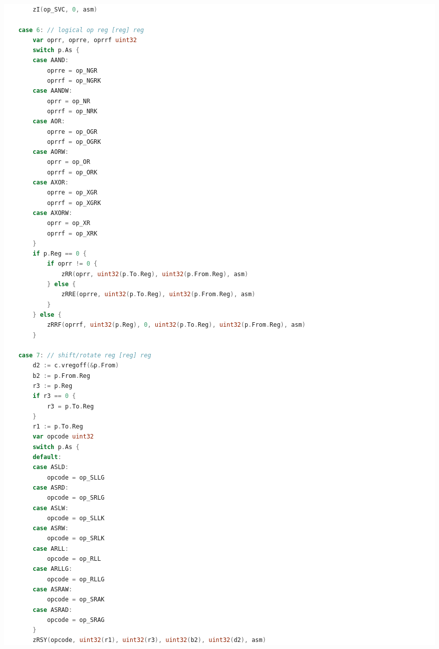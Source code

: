 ```go
		zI(op_SVC, 0, asm)

	case 6: // logical op reg [reg] reg
		var oprr, oprre, oprrf uint32
		switch p.As {
		case AAND:
			oprre = op_NGR
			oprrf = op_NGRK
		case AANDW:
			oprr = op_NR
			oprrf = op_NRK
		case AOR:
			oprre = op_OGR
			oprrf = op_OGRK
		case AORW:
			oprr = op_OR
			oprrf = op_ORK
		case AXOR:
			oprre = op_XGR
			oprrf = op_XGRK
		case AXORW:
			oprr = op_XR
			oprrf = op_XRK
		}
		if p.Reg == 0 {
			if oprr != 0 {
				zRR(oprr, uint32(p.To.Reg), uint32(p.From.Reg), asm)
			} else {
				zRRE(oprre, uint32(p.To.Reg), uint32(p.From.Reg), asm)
			}
		} else {
			zRRF(oprrf, uint32(p.Reg), 0, uint32(p.To.Reg), uint32(p.From.Reg), asm)
		}

	case 7: // shift/rotate reg [reg] reg
		d2 := c.vregoff(&p.From)
		b2 := p.From.Reg
		r3 := p.Reg
		if r3 == 0 {
			r3 = p.To.Reg
		}
		r1 := p.To.Reg
		var opcode uint32
		switch p.As {
		default:
		case ASLD:
			opcode = op_SLLG
		case ASRD:
			opcode = op_SRLG
		case ASLW:
			opcode = op_SLLK
		case ASRW:
			opcode = op_SRLK
		case ARLL:
			opcode = op_RLL
		case ARLLG:
			opcode = op_RLLG
		case ASRAW:
			opcode = op_SRAK
		case ASRAD:
			opcode = op_SRAG
		}
		zRSY(opcode, uint32(r1), uint32(r3), uint32(b2), uint32(d2), asm)
```